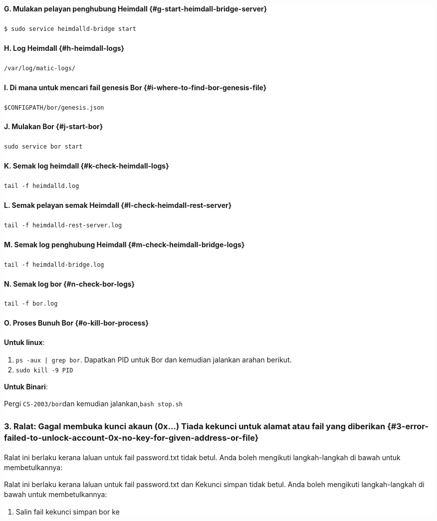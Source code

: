 #### G. Mulakan pelayan penghubung Heimdall {#g-start-heimdall-bridge-server}

`$ sudo service heimdalld-bridge start`

#### H. Log Heimdall {#h-heimdall-logs}

`/var/log/matic-logs/`

#### I. Di mana untuk mencari fail genesis Bor {#i-where-to-find-bor-genesis-file}

`$CONFIGPATH/bor/genesis.json`

#### J. Mulakan Bor {#j-start-bor}

`sudo service bor start`

#### K. Semak log heimdall {#k-check-heimdall-logs}

`tail -f heimdalld.log`

#### L. Semak pelayan semak Heimdall {#l-check-heimdall-rest-server}

`tail -f heimdalld-rest-server.log`

#### M. Semak log penghubung Heimdall {#m-check-heimdall-bridge-logs}

`tail -f heimdalld-bridge.log`

#### N. Semak log bor {#n-check-bor-logs}

`tail -f bor.log`

#### O. Proses Bunuh Bor {#o-kill-bor-process}

**Untuk linux**:

1. `ps -aux | grep bor`. Dapatkan PID untuk Bor dan kemudian jalankan arahan berikut.
2. `sudo kill -9 PID`

**Untuk Binari**:

Pergi `CS-2003/bor`dan kemudian jalankan,`bash stop.sh`

### 3. Ralat: Gagal membuka kunci akaun (0x...) Tiada kekunci untuk alamat atau fail yang diberikan {#3-error-failed-to-unlock-account-0x-no-key-for-given-address-or-file}

Ralat ini berlaku kerana laluan untuk fail password.txt tidak betul. Anda boleh mengikuti langkah-langkah di bawah untuk membetulkannya:

Ralat ini berlaku kerana laluan untuk fail password.txt dan Kekunci simpan tidak betul. Anda boleh mengikuti langkah-langkah di bawah untuk membetulkannya:

1. Salin fail kekunci simpan bor ke
